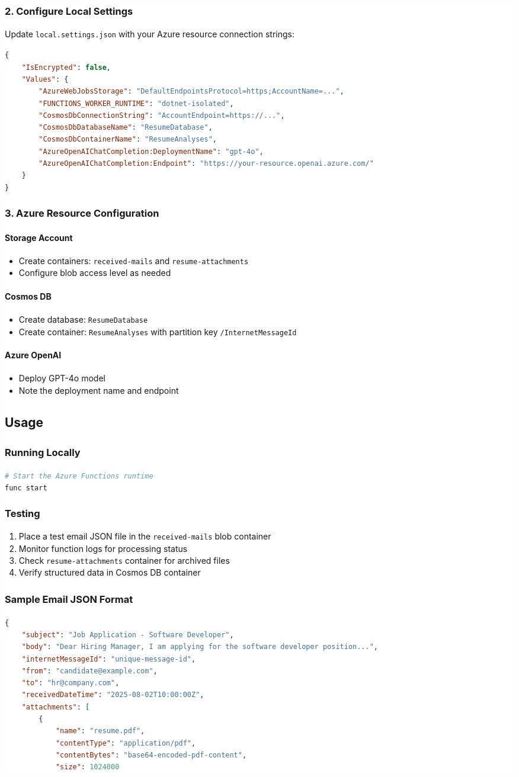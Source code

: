 ### 2. Configure Local Settings

Update `local.settings.json` with your Azure resource connection strings:

```json
{
    "IsEncrypted": false,
    "Values": {
        "AzureWebJobsStorage": "DefaultEndpointsProtocol=https;AccountName=...",
        "FUNCTIONS_WORKER_RUNTIME": "dotnet-isolated",
        "CosmosDbConnectionString": "AccountEndpoint=https://...",
        "CosmosDbDatabaseName": "ResumeDatabase",
        "CosmosDbContainerName": "ResumeAnalyses",
        "AzureOpenAIChatCompletion:DeploymentName": "gpt-4o",
        "AzureOpenAIChatCompletion:Endpoint": "https://your-resource.openai.azure.com/"
    }
}
```

### 3. Azure Resource Configuration

#### Storage Account
- Create containers: `received-mails` and `resume-attachments`
- Configure blob access level as needed

#### Cosmos DB
- Create database: `ResumeDatabase`
- Create container: `ResumeAnalyses` with partition key `/InternetMessageId`

#### Azure OpenAI
- Deploy GPT-4o model
- Note the deployment name and endpoint

## Usage

### Running Locally

```bash
# Start the Azure Functions runtime
func start
```

### Testing

1. Place a test email JSON file in the `received-mails` blob container
2. Monitor function logs for processing status
3. Check `resume-attachments` container for archived files
4. Verify structured data in Cosmos DB container

### Sample Email JSON Format

```json
{
    "subject": "Job Application - Software Developer",
    "body": "Dear Hiring Manager, I am applying for the software developer position...",
    "internetMessageId": "unique-message-id",
    "from": "candidate@example.com",
    "to": "hr@company.com",
    "receivedDateTime": "2025-08-02T10:00:00Z",
    "attachments": [
        {
            "name": "resume.pdf",
            "contentType": "application/pdf",
            "contentBytes": "base64-encoded-pdf-content",
            "size": 1024000
```